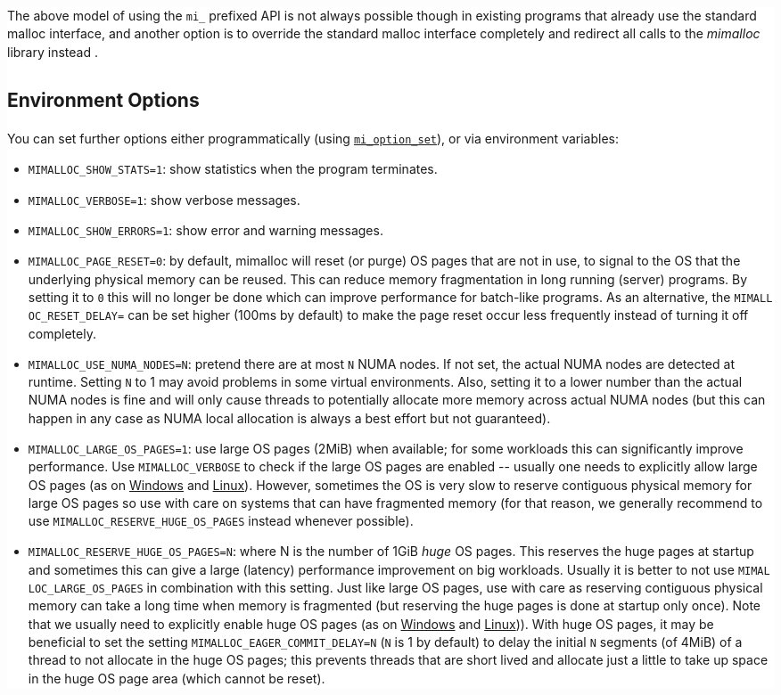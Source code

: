 The above model of using the `mi_` prefixed API is not always possible
though in existing programs that already use the standard malloc interface,
and another option is to override the standard malloc interface
completely and redirect all calls to the _mimalloc_ library instead .

## Environment Options

You can set further options either programmatically (using [`mi_option_set`](https://microsoft.github.io/mimalloc/group__options.html)),
or via environment variables:

- `MIMALLOC_SHOW_STATS=1`: show statistics when the program terminates.
- `MIMALLOC_VERBOSE=1`: show verbose messages.
- `MIMALLOC_SHOW_ERRORS=1`: show error and warning messages.
- `MIMALLOC_PAGE_RESET=0`: by default, mimalloc will reset (or purge) OS pages that are not in use, to signal to the OS
   that the underlying physical memory can be reused. This can reduce memory fragmentation in long running (server)
   programs. By setting it to `0` this will no longer be done which can improve performance for batch-like programs.
   As an alternative, the `MIMALLOC_RESET_DELAY=`<msecs> can be set higher (100ms by default) to make the page
   reset occur less frequently instead of turning it off completely.
- `MIMALLOC_USE_NUMA_NODES=N`: pretend there are at most `N` NUMA nodes. If not set, the actual NUMA nodes are detected
   at runtime. Setting `N` to 1 may avoid problems in some virtual environments. Also, setting it to a lower number than
   the actual NUMA nodes is fine and will only cause threads to potentially allocate more memory across actual NUMA
   nodes (but this can happen in any case as NUMA local allocation is always a best effort but not guaranteed).
- `MIMALLOC_LARGE_OS_PAGES=1`: use large OS pages (2MiB) when available; for some workloads this can significantly
   improve performance. Use `MIMALLOC_VERBOSE` to check if the large OS pages are enabled -- usually one needs
   to explicitly allow large OS pages (as on [Windows][windows-huge] and [Linux][linux-huge]). However, sometimes
   the OS is very slow to reserve contiguous physical memory for large OS pages so use with care on systems that
   can have fragmented memory (for that reason, we generally recommend to use `MIMALLOC_RESERVE_HUGE_OS_PAGES` instead whenever possible).
   
- `MIMALLOC_RESERVE_HUGE_OS_PAGES=N`: where N is the number of 1GiB _huge_ OS pages. This reserves the huge pages at
   startup and sometimes this can give a large (latency) performance improvement on big workloads.
   Usually it is better to not use
   `MIMALLOC_LARGE_OS_PAGES` in combination with this setting. Just like large OS pages, use with care as reserving
   contiguous physical memory can take a long time when memory is fragmented (but reserving the huge pages is done at
   startup only once).
   Note that we usually need to explicitly enable huge OS pages (as on [Windows][windows-huge] and [Linux][linux-huge])).
   With huge OS pages, it may be beneficial to set the setting
   `MIMALLOC_EAGER_COMMIT_DELAY=N` (`N` is 1 by default) to delay the initial `N` segments (of 4MiB)
   of a thread to not allocate in the huge OS pages; this prevents threads that are short lived
   and allocate just a little to take up space in the huge OS page area (which cannot be reset).


[linux-huge]: https://access.redhat.com/documentation/en-us/red_hat_enterprise_linux/5/html/tuning_and_optimizing_red_hat_enterprise_linux_for_oracle_9i_and_10g_databases/sect-oracle_9i_and_10g_tuning_guide-large_memory_optimization_big_pages_and_huge_pages-configuring_huge_pages_in_red_hat_enterprise_linux_4_or_5
[windows-huge]: https://docs.microsoft.com/en-us/sql/database-engine/configure-windows/enable-the-lock-pages-in-memory-option-windows?view=sql-server-2017